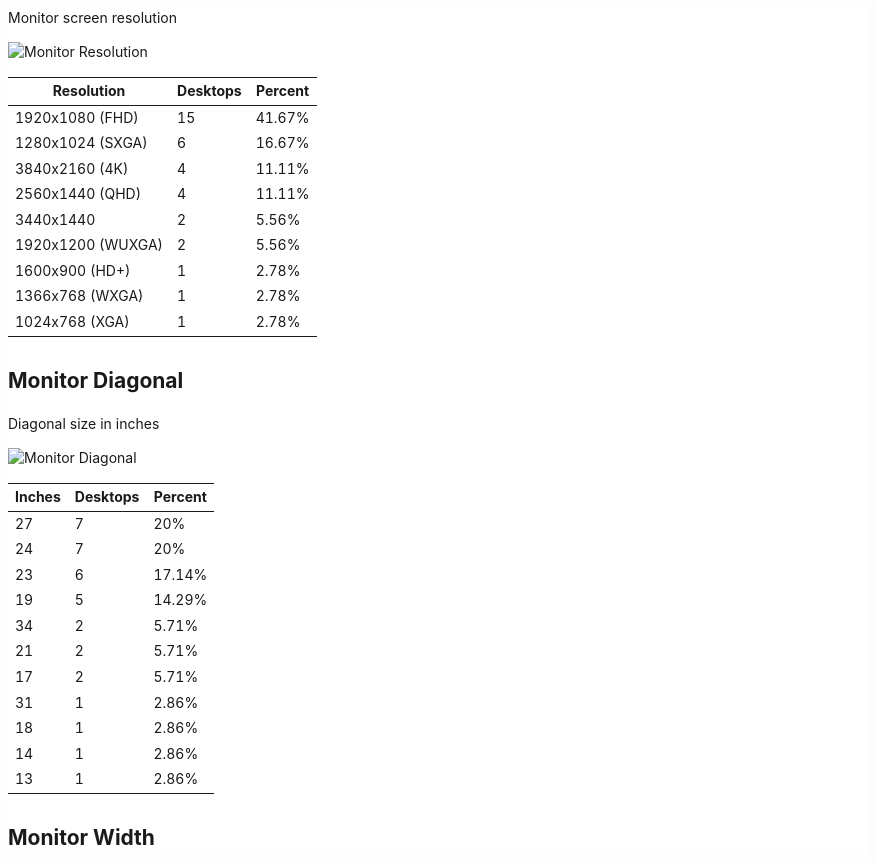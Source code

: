 Monitor screen resolution

![Monitor Resolution](./images/pie_chart_bsd/mon_resolution.svg)


| Resolution        | Desktops | Percent |
|-------------------|----------|---------|
| 1920x1080 (FHD)   | 15       | 41.67%  |
| 1280x1024 (SXGA)  | 6        | 16.67%  |
| 3840x2160 (4K)    | 4        | 11.11%  |
| 2560x1440 (QHD)   | 4        | 11.11%  |
| 3440x1440         | 2        | 5.56%   |
| 1920x1200 (WUXGA) | 2        | 5.56%   |
| 1600x900 (HD+)    | 1        | 2.78%   |
| 1366x768 (WXGA)   | 1        | 2.78%   |
| 1024x768 (XGA)    | 1        | 2.78%   |

Monitor Diagonal
----------------

Diagonal size in inches

![Monitor Diagonal](./images/pie_chart_bsd/mon_diagonal.svg)


| Inches | Desktops | Percent |
|--------|----------|---------|
| 27     | 7        | 20%     |
| 24     | 7        | 20%     |
| 23     | 6        | 17.14%  |
| 19     | 5        | 14.29%  |
| 34     | 2        | 5.71%   |
| 21     | 2        | 5.71%   |
| 17     | 2        | 5.71%   |
| 31     | 1        | 2.86%   |
| 18     | 1        | 2.86%   |
| 14     | 1        | 2.86%   |
| 13     | 1        | 2.86%   |

Monitor Width
-------------
